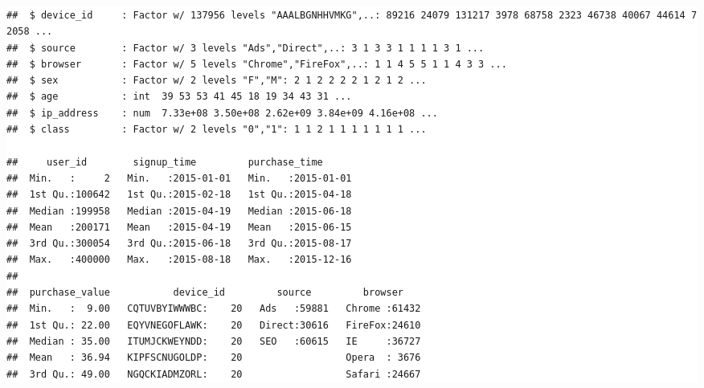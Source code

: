     ##  $ device_id     : Factor w/ 137956 levels "AAALBGNHHVMKG",..: 89216 24079 131217 3978 68758 2323 46738 40067 44614 72058 ...
    ##  $ source        : Factor w/ 3 levels "Ads","Direct",..: 3 1 3 3 1 1 1 1 3 1 ...
    ##  $ browser       : Factor w/ 5 levels "Chrome","FireFox",..: 1 1 4 5 5 1 1 4 3 3 ...
    ##  $ sex           : Factor w/ 2 levels "F","M": 2 1 2 2 2 2 1 2 1 2 ...
    ##  $ age           : int  39 53 53 41 45 18 19 34 43 31 ...
    ##  $ ip_address    : num  7.33e+08 3.50e+08 2.62e+09 3.84e+09 4.16e+08 ...
    ##  $ class         : Factor w/ 2 levels "0","1": 1 1 2 1 1 1 1 1 1 1 ...

    ##     user_id        signup_time         purchase_time       
    ##  Min.   :     2   Min.   :2015-01-01   Min.   :2015-01-01  
    ##  1st Qu.:100642   1st Qu.:2015-02-18   1st Qu.:2015-04-18  
    ##  Median :199958   Median :2015-04-19   Median :2015-06-18  
    ##  Mean   :200171   Mean   :2015-04-19   Mean   :2015-06-15  
    ##  3rd Qu.:300054   3rd Qu.:2015-06-18   3rd Qu.:2015-08-17  
    ##  Max.   :400000   Max.   :2015-08-18   Max.   :2015-12-16  
    ##                                                            
    ##  purchase_value           device_id         source         browser     
    ##  Min.   :  9.00   CQTUVBYIWWWBC:    20   Ads   :59881   Chrome :61432  
    ##  1st Qu.: 22.00   EQYVNEGOFLAWK:    20   Direct:30616   FireFox:24610  
    ##  Median : 35.00   ITUMJCKWEYNDD:    20   SEO   :60615   IE     :36727  
    ##  Mean   : 36.94   KIPFSCNUGOLDP:    20                  Opera  : 3676  
    ##  3rd Qu.: 49.00   NGQCKIADMZORL:    20                  Safari :24667  